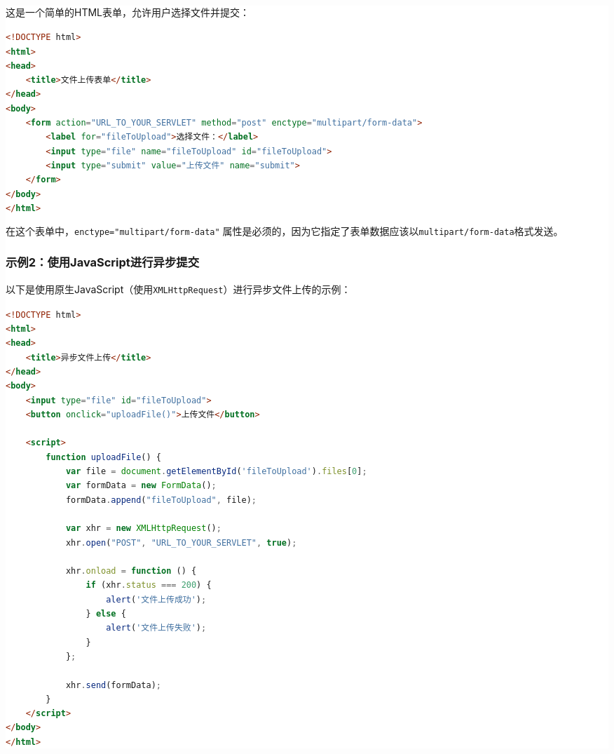 这是一个简单的HTML表单，允许用户选择文件并提交：

```html
<!DOCTYPE html>
<html>
<head>
    <title>文件上传表单</title>
</head>
<body>
    <form action="URL_TO_YOUR_SERVLET" method="post" enctype="multipart/form-data">
        <label for="fileToUpload">选择文件：</label>
        <input type="file" name="fileToUpload" id="fileToUpload">
        <input type="submit" value="上传文件" name="submit">
    </form>
</body>
</html>
```

在这个表单中，`enctype="multipart/form-data"` 属性是必须的，因为它指定了表单数据应该以`multipart/form-data`格式发送。

### 示例2：使用JavaScript进行异步提交

以下是使用原生JavaScript（使用`XMLHttpRequest`）进行异步文件上传的示例：

```html
<!DOCTYPE html>
<html>
<head>
    <title>异步文件上传</title>
</head>
<body>
    <input type="file" id="fileToUpload">
    <button onclick="uploadFile()">上传文件</button>

    <script>
        function uploadFile() {
            var file = document.getElementById('fileToUpload').files[0];
            var formData = new FormData();
            formData.append("fileToUpload", file);

            var xhr = new XMLHttpRequest();
            xhr.open("POST", "URL_TO_YOUR_SERVLET", true);

            xhr.onload = function () {
                if (xhr.status === 200) {
                    alert('文件上传成功');
                } else {
                    alert('文件上传失败');
                }
            };

            xhr.send(formData);
        }
    </script>
</body>
</html>
```
